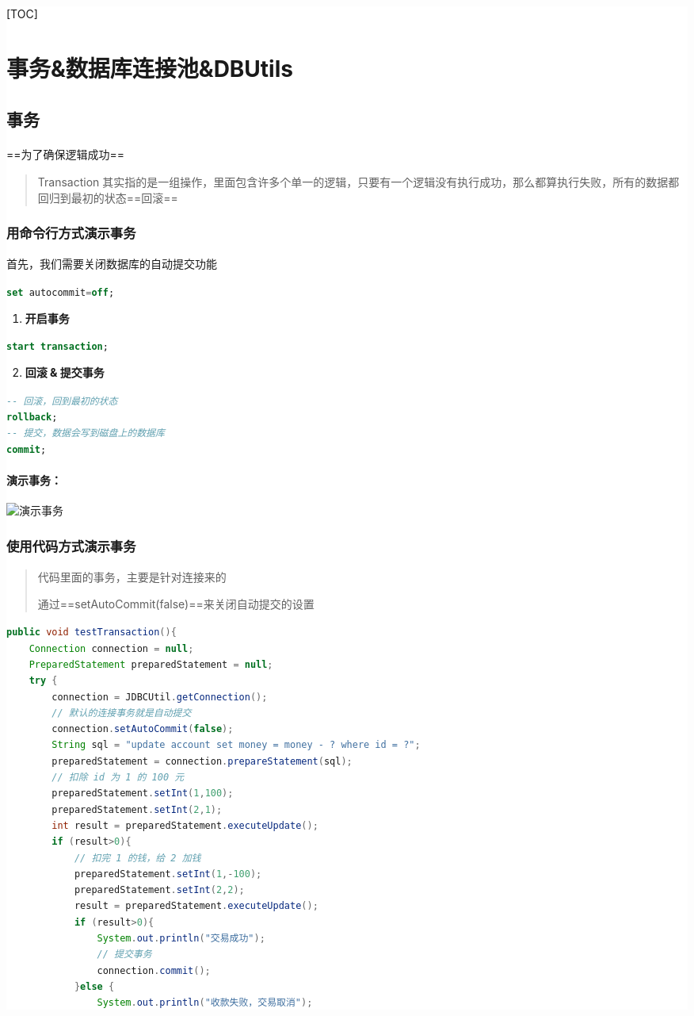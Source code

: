 [TOC]
# 事务&数据库连接池&DBUtils

## 事务

==为了确保逻辑成功==

> Transaction 其实指的是一组操作，里面包含许多个单一的逻辑，只要有一个逻辑没有执行成功，那么都算执行失败，所有的数据都回归到最初的状态==回滚==

### 用命令行方式演示事务

首先，我们需要关闭数据库的自动提交功能

```sql
set autocommit=off;
```

1. __开启事务__

```sql
start transaction;
```

2. __回滚 & 提交事务__

```sql
-- 回滚，回到最初的状态
rollback;
-- 提交，数据会写到磁盘上的数据库
commit;
```

#### 演示事务：

![演示事务](https://i.loli.net/2019/06/30/5d1856de0ce6327604.png "演示事务")

### 使用代码方式演示事务

> 代码里面的事务，主要是针对连接来的
>
> 通过==setAutoCommit(false)==来关闭自动提交的设置

```java
public void testTransaction(){
    Connection connection = null;
    PreparedStatement preparedStatement = null;
    try {
        connection = JDBCUtil.getConnection();
        // 默认的连接事务就是自动提交
        connection.setAutoCommit(false);
        String sql = "update account set money = money - ? where id = ?";
        preparedStatement = connection.prepareStatement(sql);
        // 扣除 id 为 1 的 100 元
        preparedStatement.setInt(1,100);
        preparedStatement.setInt(2,1);
        int result = preparedStatement.executeUpdate();
        if (result>0){
            // 扣完 1 的钱，给 2 加钱
            preparedStatement.setInt(1,-100);
            preparedStatement.setInt(2,2);
            result = preparedStatement.executeUpdate();
            if (result>0){
                System.out.println("交易成功");
                // 提交事务
                connection.commit();
            }else {
                System.out.println("收款失败，交易取消");
```